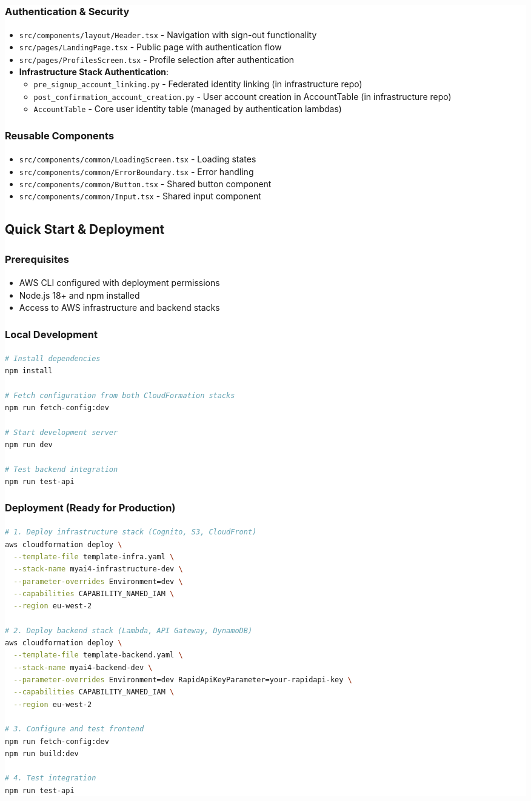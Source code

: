 ### Authentication & Security
- `src/components/layout/Header.tsx` - Navigation with sign-out functionality
- `src/pages/LandingPage.tsx` - Public page with authentication flow
- `src/pages/ProfilesScreen.tsx` - Profile selection after authentication
- **Infrastructure Stack Authentication**:
  - `pre_signup_account_linking.py` - Federated identity linking (in infrastructure repo)
  - `post_confirmation_account_creation.py` - User account creation in AccountTable (in infrastructure repo)
  - `AccountTable` - Core user identity table (managed by authentication lambdas)

### Reusable Components
- `src/components/common/LoadingScreen.tsx` - Loading states
- `src/components/common/ErrorBoundary.tsx` - Error handling
- `src/components/common/Button.tsx` - Shared button component
- `src/components/common/Input.tsx` - Shared input component

## Quick Start & Deployment

### Prerequisites
- AWS CLI configured with deployment permissions
- Node.js 18+ and npm installed
- Access to AWS infrastructure and backend stacks

### Local Development
```bash
# Install dependencies
npm install

# Fetch configuration from both CloudFormation stacks
npm run fetch-config:dev

# Start development server
npm run dev

# Test backend integration
npm run test-api
```

### Deployment (Ready for Production)
```bash
# 1. Deploy infrastructure stack (Cognito, S3, CloudFront)
aws cloudformation deploy \
  --template-file template-infra.yaml \
  --stack-name myai4-infrastructure-dev \
  --parameter-overrides Environment=dev \
  --capabilities CAPABILITY_NAMED_IAM \
  --region eu-west-2

# 2. Deploy backend stack (Lambda, API Gateway, DynamoDB)
aws cloudformation deploy \
  --template-file template-backend.yaml \
  --stack-name myai4-backend-dev \
  --parameter-overrides Environment=dev RapidApiKeyParameter=your-rapidapi-key \
  --capabilities CAPABILITY_NAMED_IAM \
  --region eu-west-2

# 3. Configure and test frontend
npm run fetch-config:dev
npm run build:dev

# 4. Test integration
npm run test-api
```
